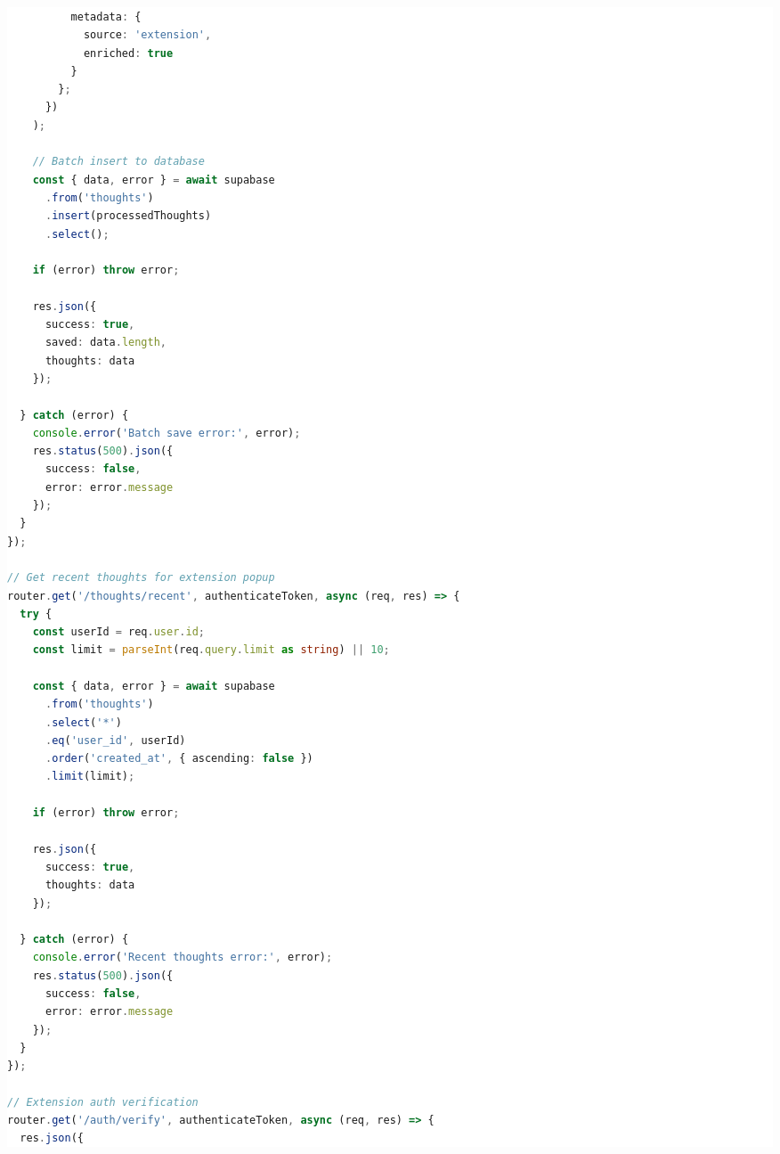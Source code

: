 ```typescript
          metadata: {
            source: 'extension',
            enriched: true
          }
        };
      })
    );
    
    // Batch insert to database
    const { data, error } = await supabase
      .from('thoughts')
      .insert(processedThoughts)
      .select();
    
    if (error) throw error;
    
    res.json({
      success: true,
      saved: data.length,
      thoughts: data
    });
    
  } catch (error) {
    console.error('Batch save error:', error);
    res.status(500).json({
      success: false,
      error: error.message
    });
  }
});

// Get recent thoughts for extension popup
router.get('/thoughts/recent', authenticateToken, async (req, res) => {
  try {
    const userId = req.user.id;
    const limit = parseInt(req.query.limit as string) || 10;
    
    const { data, error } = await supabase
      .from('thoughts')
      .select('*')
      .eq('user_id', userId)
      .order('created_at', { ascending: false })
      .limit(limit);
    
    if (error) throw error;
    
    res.json({
      success: true,
      thoughts: data
    });
    
  } catch (error) {
    console.error('Recent thoughts error:', error);
    res.status(500).json({
      success: false,
      error: error.message
    });
  }
});

// Extension auth verification
router.get('/auth/verify', authenticateToken, async (req, res) => {
  res.json({
```